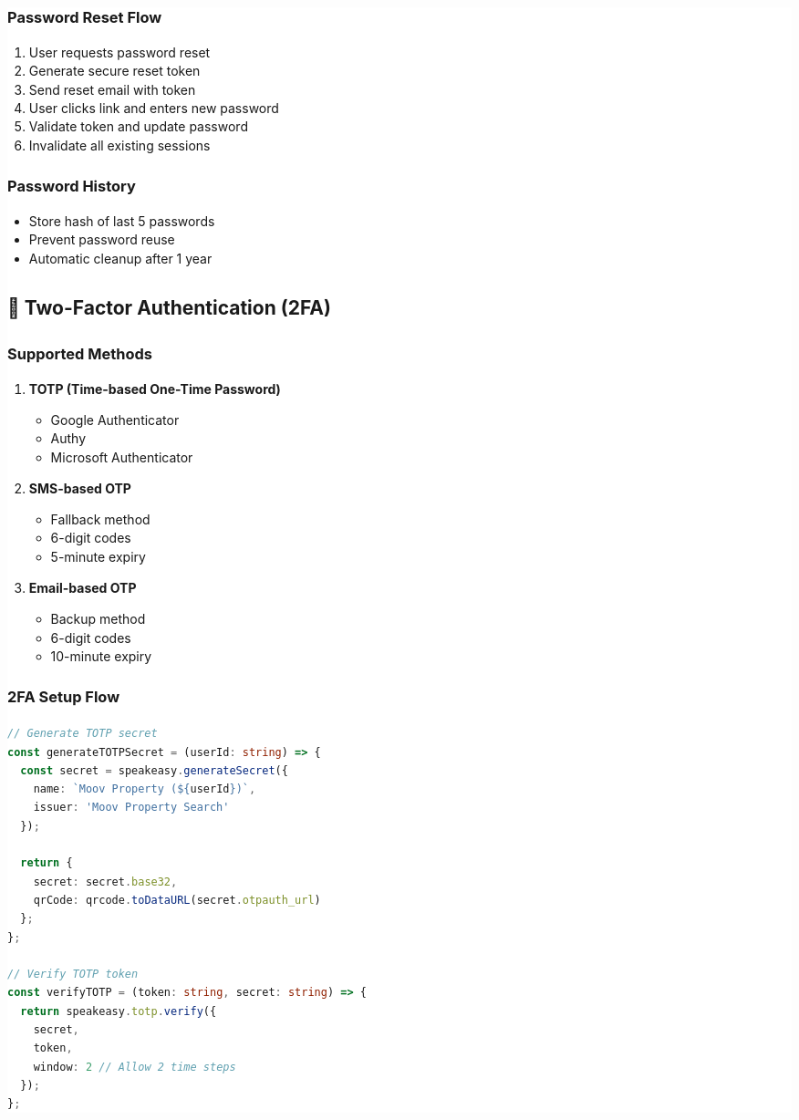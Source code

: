 ### Password Reset Flow
1. User requests password reset
2. Generate secure reset token
3. Send reset email with token
4. User clicks link and enters new password
5. Validate token and update password
6. Invalidate all existing sessions

### Password History
- Store hash of last 5 passwords
- Prevent password reuse
- Automatic cleanup after 1 year

## 📱 Two-Factor Authentication (2FA)

### Supported Methods
1. **TOTP (Time-based One-Time Password)**
   - Google Authenticator
   - Authy
   - Microsoft Authenticator

2. **SMS-based OTP**
   - Fallback method
   - 6-digit codes
   - 5-minute expiry

3. **Email-based OTP**
   - Backup method
   - 6-digit codes
   - 10-minute expiry

### 2FA Setup Flow
```typescript
// Generate TOTP secret
const generateTOTPSecret = (userId: string) => {
  const secret = speakeasy.generateSecret({
    name: `Moov Property (${userId})`,
    issuer: 'Moov Property Search'
  });
  
  return {
    secret: secret.base32,
    qrCode: qrcode.toDataURL(secret.otpauth_url)
  };
};

// Verify TOTP token
const verifyTOTP = (token: string, secret: string) => {
  return speakeasy.totp.verify({
    secret,
    token,
    window: 2 // Allow 2 time steps
  });
};
```
